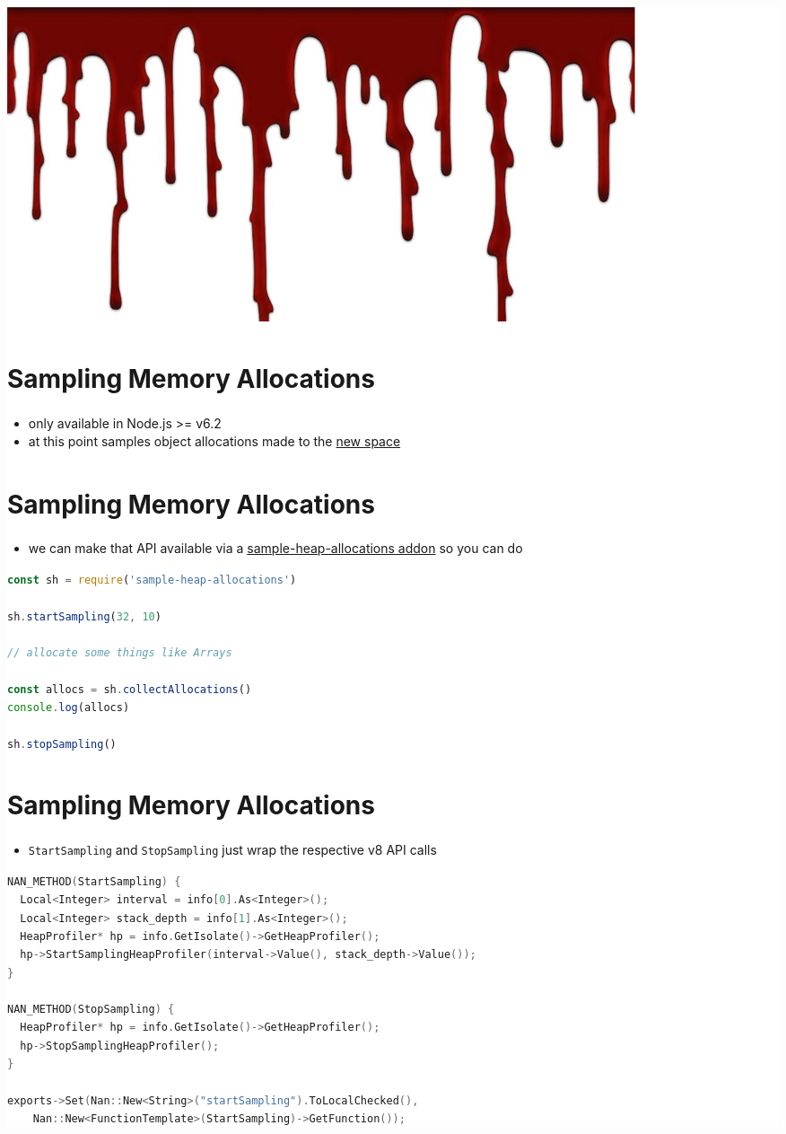 ![bleeding-edge](img/bleeding-edge.jpg)

# Sampling Memory Allocations

- only available in Node.js >= v6.2
- at this point samples object allocations made to the [new space](https://github.com/thlorenz/v8-perf/blob/master/gc.md#new-space)

# Sampling Memory Allocations

- we can make that API available via a [sample-heap-allocations addon](https://github.com/thlorenz/sample-heap-allocations) so you can do

```js
const sh = require('sample-heap-allocations')

sh.startSampling(32, 10)

// allocate some things like Arrays

const allocs = sh.collectAllocations()
console.log(allocs)

sh.stopSampling()
```

# Sampling Memory Allocations

- `StartSampling` and `StopSampling` just wrap the respective v8 API calls

```cpp
NAN_METHOD(StartSampling) {
  Local<Integer> interval = info[0].As<Integer>();
  Local<Integer> stack_depth = info[1].As<Integer>();
  HeapProfiler* hp = info.GetIsolate()->GetHeapProfiler();
  hp->StartSamplingHeapProfiler(interval->Value(), stack_depth->Value());
}

NAN_METHOD(StopSampling) {
  HeapProfiler* hp = info.GetIsolate()->GetHeapProfiler();
  hp->StopSamplingHeapProfiler();
}

exports->Set(Nan::New<String>("startSampling").ToLocalChecked(),
    Nan::New<FunctionTemplate>(StartSampling)->GetFunction());
```